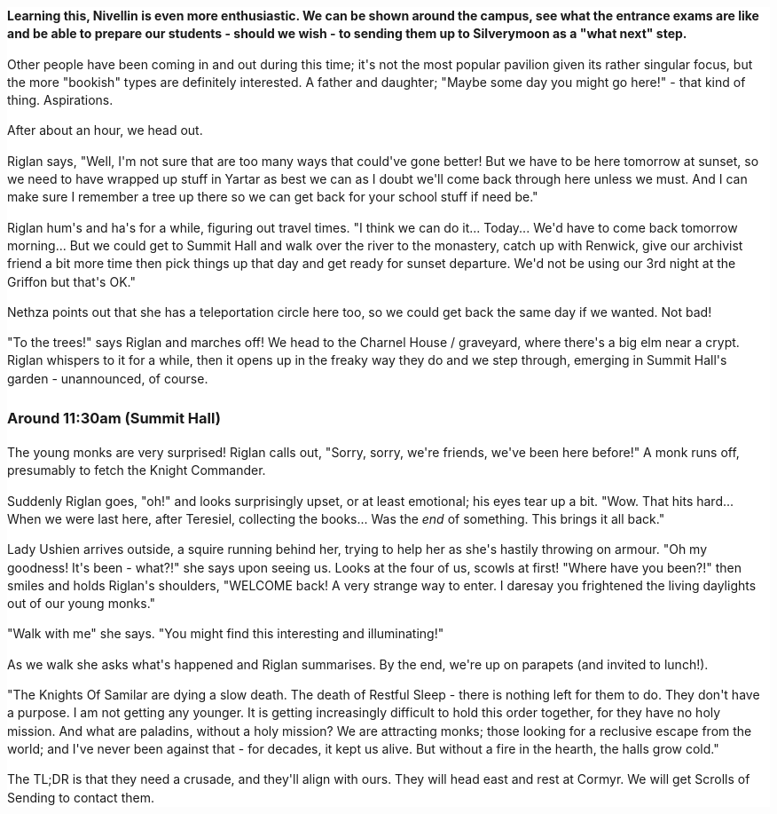 **Learning this, Nivellin is even more enthusiastic. We can be shown around the campus, see what the entrance exams are like and be able to prepare our students - should we wish - to sending them up to Silverymoon as a "what next" step.**

Other people have been coming in and out during this time; it's not the most popular pavilion given its rather singular focus, but the more "bookish" types are definitely interested. A father and daughter; "Maybe some day you might go here!" - that kind of thing. Aspirations.

After about an hour, we head out.

Riglan says, "Well, I'm not sure that are too many ways that could've gone better! But we have to be here tomorrow at sunset, so we need to have wrapped up stuff in Yartar as best we can as I doubt we'll come back through here unless we must. And I can make sure I remember a tree up there so we can get back for your school stuff if need be."

Riglan hum's and ha's for a while, figuring out travel times. "I think we can do it... Today... We'd have to come back tomorrow morning... But we could get to Summit Hall and walk over the river to the monastery, catch up with Renwick, give our archivist friend a bit more time then pick things up that day and get ready for sunset departure. We'd not be using our 3rd night at the Griffon but that's OK."

Nethza points out that she has a teleportation circle here too, so we could get back the same day if we wanted. Not bad!

"To the trees!" says Riglan and marches off! We head to the Charnel House / graveyard, where there's a big elm near a crypt. Riglan whispers to it for a while, then it opens up in the freaky way they do and we step through, emerging in Summit Hall's garden - unannounced, of course.

### Around 11:30am (Summit Hall)

The young monks are very surprised! Riglan calls out, "Sorry, sorry, we're friends, we've been here before!" A monk runs off, presumably to fetch the Knight Commander.

Suddenly Riglan goes, "oh!" and looks surprisingly upset, or at least emotional; his eyes tear up a bit. "Wow. That hits hard... When we were last here, after Teresiel, collecting the books... Was the *end* of something. This brings it all back."

Lady Ushien arrives outside, a squire running behind her, trying to help her as she's hastily throwing on armour. "Oh my goodness! It's been - what?!" she says upon seeing us. Looks at the four of us, scowls at first! "Where have you been?!" then smiles and holds Riglan's shoulders, "WELCOME back! A very strange way to enter. I daresay you frightened the living daylights out of our young monks."

"Walk with me" she says. "You might find this interesting and illuminating!"

As we walk she asks what's happened and Riglan summarises. By the end, we're up on parapets (and invited to lunch!).

"The Knights Of Samilar are dying a slow death. The death of Restful Sleep - there is nothing left for them to do. They don't have a purpose. I am not getting any younger. It is getting increasingly difficult to hold this order together, for they have no holy mission. And what are paladins, without a holy mission? We are attracting monks; those looking for a reclusive escape from the world; and I've never been against that - for decades, it kept us alive. But without a fire in the hearth, the halls grow cold."

The TL;DR is that they need a crusade, and they'll align with ours. They will head east and rest at Cormyr. We will get Scrolls of Sending to contact them.
